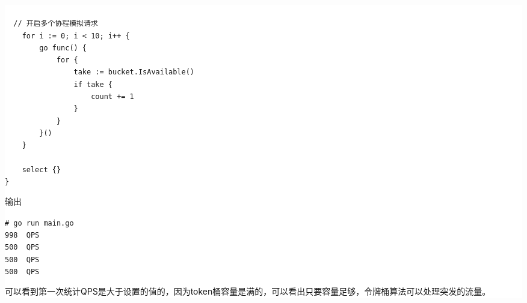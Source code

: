 ```

  // 开启多个协程模拟请求
	for i := 0; i < 10; i++ {
		go func() {
			for {
				take := bucket.IsAvailable()
				if take {
					count += 1
				}
			}
		}()
	}

	select {}
}
```

输出

```
# go run main.go
998  QPS
500  QPS
500  QPS
500  QPS
```

可以看到第一次统计QPS是大于设置的值的，因为token桶容量是满的，可以看出只要容量足够，令牌桶算法可以处理突发的流量。


